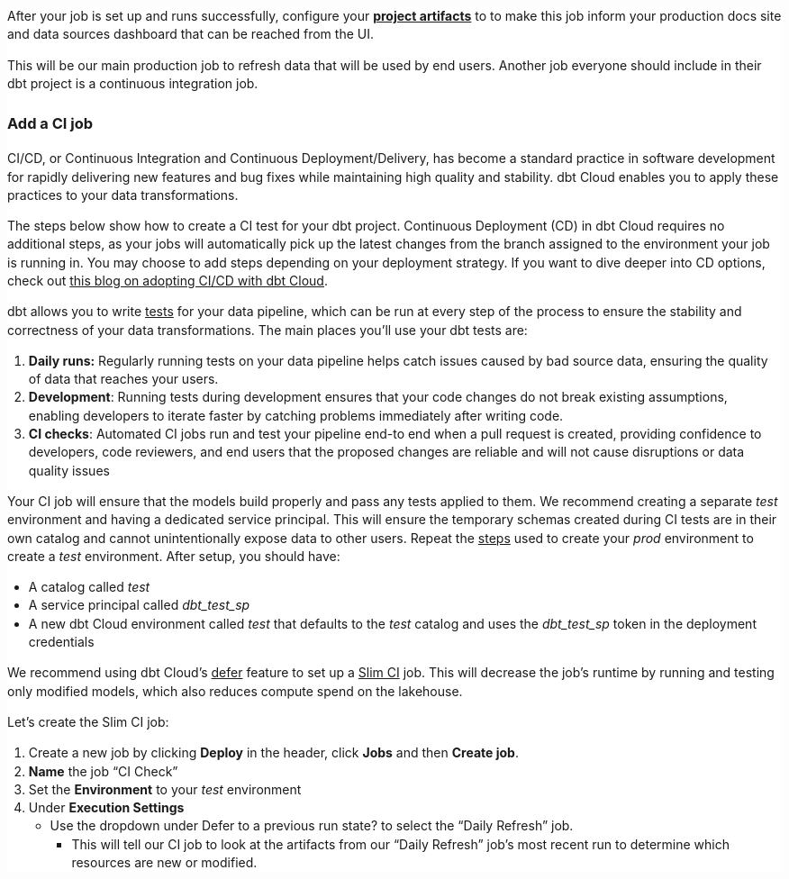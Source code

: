 After your job is set up and runs successfully, configure your **[project artifacts](https://docs.getdbt.com/docs/deploy/artifacts)** to to make this job inform your production docs site and data sources dashboard that can be reached from the UI.

This will be our main production job to refresh data that will be used by end users. Another job everyone should include in their dbt project is a continuous integration job.

### Add a CI job

CI/CD, or Continuous Integration and Continuous Deployment/Delivery, has become a standard practice in software development for rapidly delivering new features and bug fixes while maintaining high quality and stability. dbt Cloud enables you to apply these practices to your data transformations.

The steps below show how to create a CI test for your dbt project. Continuous Deployment (CD) in dbt Cloud requires no additional steps, as your jobs will automatically pick up the latest changes from the branch assigned to the environment your job is running in. You may choose to add steps depending on your deployment strategy. If you want to dive deeper into CD options, check out [this blog on adopting CI/CD with dbt Cloud](https://www.getdbt.com/blog/adopting-ci-cd-with-dbt-cloud/).

dbt allows you to write [tests](https://docs.getdbt.com/docs/build/tests) for your data pipeline, which can be run at every step of the process to ensure the stability and correctness of your data transformations. The main places you’ll use your dbt tests are:

1. **Daily runs:** Regularly running tests on your data pipeline helps catch issues caused by bad source data, ensuring the quality of data that reaches your users.
2. **Development**: Running tests during development ensures that your code changes do not break existing assumptions, enabling developers to iterate faster by catching problems immediately after writing code.
3. **CI checks**: Automated CI jobs run and test your pipeline end-to end when a pull request is created, providing confidence to developers, code reviewers, and end users that the proposed changes are reliable and will not cause disruptions or data quality issues

Your CI job will ensure that the models build properly and pass any tests applied to them. We recommend creating a separate *test* environment and having a dedicated service principal. This will ensure the temporary schemas created during CI tests are in their own catalog and cannot unintentionally expose data to other users. Repeat the [steps](https://docs.getdbt.com/guides/dbt-ecosystem/databricks-guides/how-to-set-up-your-databricks-dbt-project) used to create your *prod* environment to create a *test* environment. After setup, you should have:

- A catalog called *test*
- A service principal called *dbt_test_sp*
- A new dbt Cloud environment called *test* that defaults to the *test* catalog and uses the *dbt_test_sp* token in the deployment credentials

We recommend using dbt Cloud’s [defer](https://docs.getdbt.com/docs/deploy/cloud-ci-job#deferral-and-state-comparison) feature to set up a [Slim CI](https://docs.getdbt.com/docs/deploy/cloud-ci-job#configuring-a-slim-ci-job) job. This will decrease the job’s runtime by running and testing only modified models, which also reduces compute spend on the lakehouse.

Let’s create the Slim CI job:

1. Create a new job by clicking **Deploy** in the header, click **Jobs** and then **Create job**.
2. **Name** the job “CI Check”
3. Set the **Environment** to your *test* environment
4. Under **Execution Settings**
    - Use the dropdown under Defer to a previous run state? to select the “Daily Refresh” job.
        - This will tell our CI job to look at the artifacts from our “Daily Refresh” job’s most recent run to determine which resources are new or modified.
    